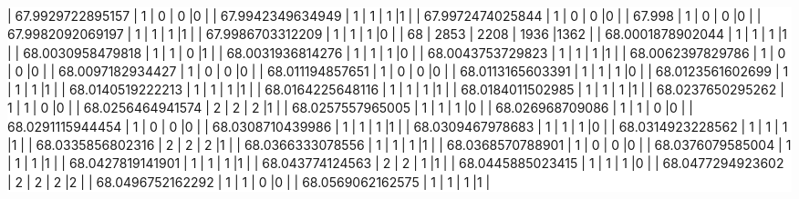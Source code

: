 | 67.9929722895157 | 1 | 0 | 0 |0 |
| 67.9942349634949 | 1 | 1 | 1 |1 |
| 67.9972474025844 | 1 | 0 | 0 |0 |
| 67.998 | 1 | 0 | 0 |0 |
| 67.9982092069197 | 1 | 1 | 1 |1 |
| 67.9986703312209 | 1 | 1 | 1 |0 |
| 68 | 2853 | 2208 | 1936 |1362 |
| 68.0001878902044 | 1 | 1 | 1 |1 |
| 68.0030958479818 | 1 | 1 | 0 |1 |
| 68.0031936814276 | 1 | 1 | 1 |0 |
| 68.0043753729823 | 1 | 1 | 1 |1 |
| 68.0062397829786 | 1 | 0 | 0 |0 |
| 68.0097182934427 | 1 | 0 | 0 |0 |
| 68.011194857651 | 1 | 0 | 0 |0 |
| 68.0113165603391 | 1 | 1 | 1 |0 |
| 68.0123561602699 | 1 | 1 | 1 |1 |
| 68.0140519222213 | 1 | 1 | 1 |1 |
| 68.0164225648116 | 1 | 1 | 1 |1 |
| 68.0184011502985 | 1 | 1 | 1 |1 |
| 68.0237650295262 | 1 | 1 | 0 |0 |
| 68.0256464941574 | 2 | 2 | 2 |1 |
| 68.0257557965005 | 1 | 1 | 1 |0 |
| 68.026968709086 | 1 | 1 | 0 |0 |
| 68.0291115944454 | 1 | 0 | 0 |0 |
| 68.0308710439986 | 1 | 1 | 1 |1 |
| 68.0309467978683 | 1 | 1 | 1 |0 |
| 68.0314923228562 | 1 | 1 | 1 |1 |
| 68.0335856802316 | 2 | 2 | 2 |1 |
| 68.0366333078556 | 1 | 1 | 1 |1 |
| 68.0368570788901 | 1 | 0 | 0 |0 |
| 68.0376079585004 | 1 | 1 | 1 |1 |
| 68.0427819141901 | 1 | 1 | 1 |1 |
| 68.043774124563 | 2 | 2 | 1 |1 |
| 68.0445885023415 | 1 | 1 | 1 |0 |
| 68.0477294923602 | 2 | 2 | 2 |2 |
| 68.0496752162292 | 1 | 1 | 0 |0 |
| 68.0569062162575 | 1 | 1 | 1 |1 |